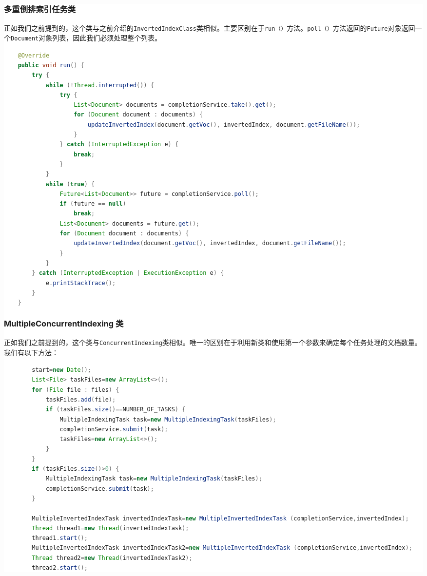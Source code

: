 ### 多重倒排索引任务类

正如我们之前提到的，这个类与之前介绍的`InvertedIndexClass`类相似。主要区别在于`run（）`方法。`poll（）`方法返回的`Future`对象返回一个`Document`对象列表，因此我们必须处理整个列表。

```java
    @Override
    public void run() {
        try {
            while (!Thread.interrupted()) {
                try {
                    List<Document> documents = completionService.take().get();
                    for (Document document : documents) {
                        updateInvertedIndex(document.getVoc(), invertedIndex, document.getFileName());
                    }
                } catch (InterruptedException e) {
                    break;
                }
            }
            while (true) {
                Future<List<Document>> future = completionService.poll();
                if (future == null)
                    break;
                List<Document> documents = future.get();
                for (Document document : documents) {
                    updateInvertedIndex(document.getVoc(), invertedIndex, document.getFileName());
                }
            }
        } catch (InterruptedException | ExecutionException e) {
            e.printStackTrace();
        }
    }
```

### MultipleConcurrentIndexing 类

正如我们之前提到的，这个类与`ConcurrentIndexing`类相似。唯一的区别在于利用新类和使用第一个参数来确定每个任务处理的文档数量。我们有以下方法：

```java
        start=new Date();
        List<File> taskFiles=new ArrayList<>();
        for (File file : files) {
            taskFiles.add(file);
            if (taskFiles.size()==NUMBER_OF_TASKS) {
                MultipleIndexingTask task=new MultipleIndexingTask(taskFiles);
                completionService.submit(task);
                taskFiles=new ArrayList<>();
            }
        }
        if (taskFiles.size()>0) {
            MultipleIndexingTask task=new MultipleIndexingTask(taskFiles);
            completionService.submit(task);
        }

        MultipleInvertedIndexTask invertedIndexTask=new MultipleInvertedIndexTask (completionService,invertedIndex);
        Thread thread1=new Thread(invertedIndexTask);
        thread1.start();
        MultipleInvertedIndexTask invertedIndexTask2=new MultipleInvertedIndexTask (completionService,invertedIndex);
        Thread thread2=new Thread(invertedIndexTask2);
        thread2.start();
```
